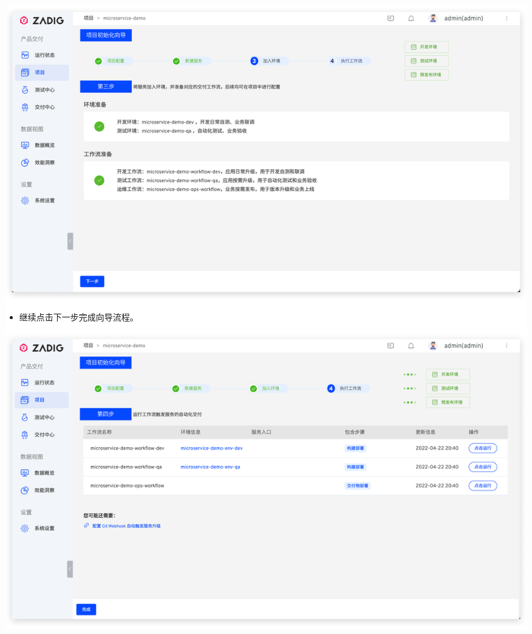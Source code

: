 ![add_to_env](./img/onboarding_env_step.png)

- 继续点击下一步完成向导流程。

![add_to_env](./img/onboarding_env_step_1.png)
